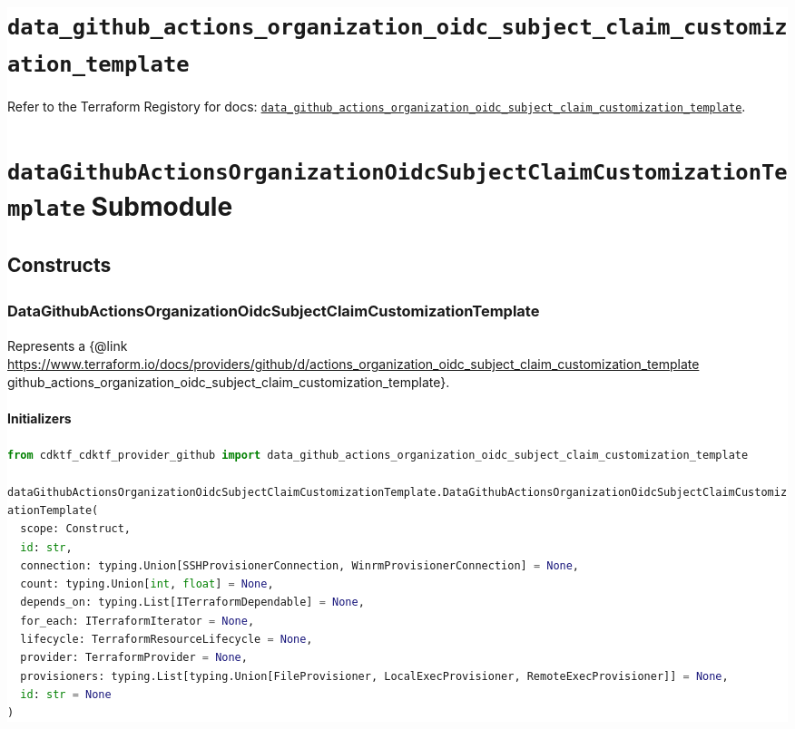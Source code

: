 # `data_github_actions_organization_oidc_subject_claim_customization_template`

Refer to the Terraform Registory for docs: [`data_github_actions_organization_oidc_subject_claim_customization_template`](https://www.terraform.io/docs/providers/github/d/actions_organization_oidc_subject_claim_customization_template).

# `dataGithubActionsOrganizationOidcSubjectClaimCustomizationTemplate` Submodule <a name="`dataGithubActionsOrganizationOidcSubjectClaimCustomizationTemplate` Submodule" id="@cdktf/provider-github.dataGithubActionsOrganizationOidcSubjectClaimCustomizationTemplate"></a>

## Constructs <a name="Constructs" id="Constructs"></a>

### DataGithubActionsOrganizationOidcSubjectClaimCustomizationTemplate <a name="DataGithubActionsOrganizationOidcSubjectClaimCustomizationTemplate" id="@cdktf/provider-github.dataGithubActionsOrganizationOidcSubjectClaimCustomizationTemplate.DataGithubActionsOrganizationOidcSubjectClaimCustomizationTemplate"></a>

Represents a {@link https://www.terraform.io/docs/providers/github/d/actions_organization_oidc_subject_claim_customization_template github_actions_organization_oidc_subject_claim_customization_template}.

#### Initializers <a name="Initializers" id="@cdktf/provider-github.dataGithubActionsOrganizationOidcSubjectClaimCustomizationTemplate.DataGithubActionsOrganizationOidcSubjectClaimCustomizationTemplate.Initializer"></a>

```python
from cdktf_cdktf_provider_github import data_github_actions_organization_oidc_subject_claim_customization_template

dataGithubActionsOrganizationOidcSubjectClaimCustomizationTemplate.DataGithubActionsOrganizationOidcSubjectClaimCustomizationTemplate(
  scope: Construct,
  id: str,
  connection: typing.Union[SSHProvisionerConnection, WinrmProvisionerConnection] = None,
  count: typing.Union[int, float] = None,
  depends_on: typing.List[ITerraformDependable] = None,
  for_each: ITerraformIterator = None,
  lifecycle: TerraformResourceLifecycle = None,
  provider: TerraformProvider = None,
  provisioners: typing.List[typing.Union[FileProvisioner, LocalExecProvisioner, RemoteExecProvisioner]] = None,
  id: str = None
)
```
